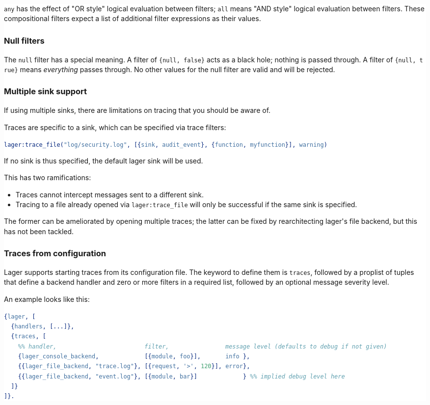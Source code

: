 `any` has the effect of "OR style" logical evaluation between filters; `all`
means "AND style" logical evaluation between filters. These compositional filters
expect a list of additional filter expressions as their values.

### Null filters
The `null` filter has a special meaning.  A filter of `{null, false}` acts as
a black hole; nothing is passed through.  A filter of `{null, true}` means
*everything* passes through. No other values for the null filter are valid and
will be rejected.

### Multiple sink support

If using multiple sinks, there are limitations on tracing that you
should be aware of.

Traces are specific to a sink, which can be specified via trace
filters:

```erlang
lager:trace_file("log/security.log", [{sink, audit_event}, {function, myfunction}], warning)
```

If no sink is thus specified, the default lager sink will be used.

This has two ramifications:

* Traces cannot intercept messages sent to a different sink.
* Tracing to a file already opened via `lager:trace_file` will only be
  successful if the same sink is specified.

The former can be ameliorated by opening multiple traces; the latter
can be fixed by rearchitecting lager's file backend, but this has not
been tackled.

### Traces from configuration

Lager supports starting traces from its configuration file. The keyword
to define them is `traces`, followed by a proplist of tuples that define
a backend handler and zero or more filters in a required list,
followed by an optional message severity level.

An example looks like this:

```erlang
{lager, [
  {handlers, [...]},
  {traces, [
    %% handler,                         filter,                message level (defaults to debug if not given)
    {lager_console_backend,             [{module, foo}],       info },
    {{lager_file_backend, "trace.log"}, [{request, '>', 120}], error},
    {{lager_file_backend, "event.log"}, [{module, bar}]             } %% implied debug level here
  ]}
]}.
```
